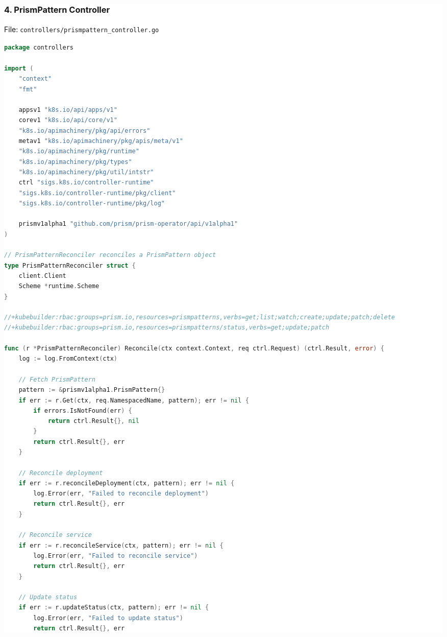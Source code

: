 ### 4. PrismPattern Controller

File: `controllers/prismpattern_controller.go`

```go
package controllers

import (
    "context"
    "fmt"

    appsv1 "k8s.io/api/apps/v1"
    corev1 "k8s.io/api/core/v1"
    "k8s.io/apimachinery/pkg/api/errors"
    metav1 "k8s.io/apimachinery/pkg/apis/meta/v1"
    "k8s.io/apimachinery/pkg/runtime"
    "k8s.io/apimachinery/pkg/types"
    "k8s.io/apimachinery/pkg/util/intstr"
    ctrl "sigs.k8s.io/controller-runtime"
    "sigs.k8s.io/controller-runtime/pkg/client"
    "sigs.k8s.io/controller-runtime/pkg/log"

    prismv1alpha1 "github.com/prism/prism-operator/api/v1alpha1"
)

// PrismPatternReconciler reconciles a PrismPattern object
type PrismPatternReconciler struct {
    client.Client
    Scheme *runtime.Scheme
}

//+kubebuilder:rbac:groups=prism.io,resources=prismpatterns,verbs=get;list;watch;create;update;patch;delete
//+kubebuilder:rbac:groups=prism.io,resources=prismpatterns/status,verbs=get;update;patch

func (r *PrismPatternReconciler) Reconcile(ctx context.Context, req ctrl.Request) (ctrl.Result, error) {
    log := log.FromContext(ctx)

    // Fetch PrismPattern
    pattern := &prismv1alpha1.PrismPattern{}
    if err := r.Get(ctx, req.NamespacedName, pattern); err != nil {
        if errors.IsNotFound(err) {
            return ctrl.Result{}, nil
        }
        return ctrl.Result{}, err
    }

    // Reconcile deployment
    if err := r.reconcileDeployment(ctx, pattern); err != nil {
        log.Error(err, "Failed to reconcile deployment")
        return ctrl.Result{}, err
    }

    // Reconcile service
    if err := r.reconcileService(ctx, pattern); err != nil {
        log.Error(err, "Failed to reconcile service")
        return ctrl.Result{}, err
    }

    // Update status
    if err := r.updateStatus(ctx, pattern); err != nil {
        log.Error(err, "Failed to update status")
        return ctrl.Result{}, err
```